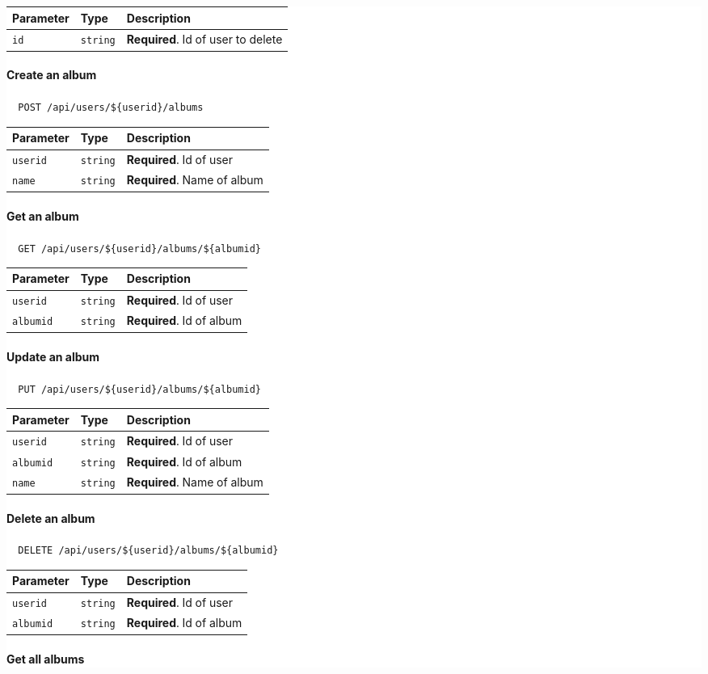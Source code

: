 | Parameter | Type     | Description                       |
| :-------- | :------- | :-------------------------------- |
| `id`      | `string` | **Required**. Id of user to delete|

#### Create an album

```http
  POST /api/users/${userid}/albums
```

| Parameter | Type     | Description                       |
| :-------- | :------- | :-------------------------------- |
| `userid`  | `string` | **Required**. Id of user          |
| `name`    | `string` | **Required**. Name of album       |

#### Get an album

```http
  GET /api/users/${userid}/albums/${albumid}
```

| Parameter | Type     | Description                       |
| :-------- | :------- | :-------------------------------- |
| `userid`  | `string` | **Required**. Id of user          |
| `albumid` | `string` | **Required**. Id of album         |

#### Update an album

```http
  PUT /api/users/${userid}/albums/${albumid}
```

| Parameter | Type     | Description                       |
| :-------- | :------- | :-------------------------------- |
| `userid`  | `string` | **Required**. Id of user          |
| `albumid` | `string` | **Required**. Id of album         |
| `name`    | `string` | **Required**. Name of album       |

#### Delete an album

```http
  DELETE /api/users/${userid}/albums/${albumid}
```

| Parameter | Type     | Description                       |
| :-------- | :------- | :-------------------------------- |
| `userid`  | `string` | **Required**. Id of user          |
| `albumid` | `string` | **Required**. Id of album         |

#### Get all albums
